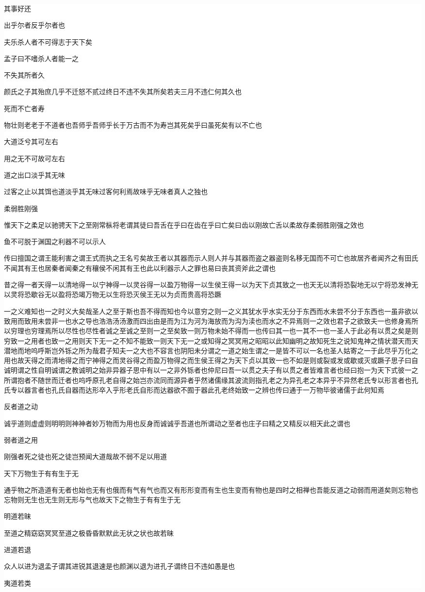 其事好还  

出乎尔者反乎尔者也  

夫乐杀人者不可得志于天下矣  

孟子曰不嗜杀人者能一之  

不失其所者久  

颜氏之子其殆庶几乎不迁怒不贰过终日不违不失其所矣若夫三月不违仁何其久也  

死而不亡者寿  

物壮则老老于不道者也吾师乎吾师乎长于万古而不为寿岂其死矣乎曰虽死矣有以不亡也  

大道泛兮其可左右  

用之无不可故可左右  

道之出口淡乎其无味  

过客之止以其饵也道淡乎其无味过客何利焉故味乎无味者真人之独也  

柔弱胜刚强  

惟天下之柔足以驰骋天下之至刚常枞将老谓其徒曰吾舌在乎曰在齿在乎曰亡矣曰齿以刚故亡舌以柔故存柔弱胜刚强之效也  

鱼不可脱于渊国之利器不可以示人  

传曰擅国之谓王能利害之谓王式而执之王名亏矣故王者以其器而示人则人并与其器而盗之器盗则名移无国而不可亡也故居齐者闻齐之有田氏不闻其有王也居秦者闻秦之有穰侯不闲其有王也此以利器示人之罪也易曰丧其资斧此之谓也  

昔之得一者天得一以清地得一以宁神得一以灵谷得一以盈万物得一以生侯王得一以为天下贞其致之一也天无以清将恐裂地无以宁将恐发神无以灵将恐歇谷无以盈将恐竭万物无以生将恐灭侯王无以为贞而贵高将恐蹶  

一之义难知也一之时义大矣哉圣人之至于斯也吾不得而知也今以意穷之则一之义其犹水乎水实无分于东西而水未尝不分于东西也一虽非欲以致用而致用未尝非一也水之导也浩浩汤汤激而四出由是而为江为河为海放而为沟为渎也而水之不异焉则一之效也君子之欲致夫一也修身焉所以穷理也穷理焉所以尽性也尽性者诚之至诚之至则一之至矣致一则万物未始不得而一也传曰其一也一其不一也一圣人于此必有以贯之矣是则穷致一之用者也致一之用则天下无一之不知不能致一则天下无一之或知得之冥冥用之昭昭以此知幽明之故知死生之说知鬼神之情状潜天而天潜地而地呜呼斯岂外铄之所为哉君子知夫一之大也不容言也阴阳未分谓之一道之始生谓之一是皆不可以一名也圣人姑寄之一于此尽乎万化之用也故天得之而清地得之而宁神得之而灵谷得之而盈万物得之而生侯王得之为天下贞以其致一也不如是则或裂或发或歇或灭或蹶子思子曰自诚明谓之性自明诚谓之教诚明之始非异器子思中有以一之非外铄者也仲尼曰吾一以贯之夫子有以贯之者皆难言者也经曰抱一为天下式彼一之所谓抱者不随世而迁者也呜呼原孔老自得之始岂亦流同而源异者乎然诸儒缘其波流则指孔老之为异孔老之本异乎不异然老氏专以形言者也孔氏专以器言者也孔氏自器而达形卒入乎形老氏自形而达器欲不囿于器此孔老终始致一之辨也传曰通于一万物毕彼诸儒于此何知焉  

反者道之动  

诚乎道则虚虚则明明则神神者妙万物而为用也反身而诚诚乎吾道也所谓动之至者也庄子曰精之又精反以相天此之谓也  

弱者道之用  

刚强者死之徒也死之徒岂预闻大道哉故不弱不足以用道  

天下万物生于有有生于无  

通乎物之所造道有无者也始也无有也俄而有气有气也而又有形形变而有生也生变而有物也是四时之相禅也吾能反道之动弱而用道矣则忘物也忘物则无生也无生则无形与气也故天下之物生于有有生于无  

明道若昧  

至道之精窈窈冥冥至道之极昏昏默默此无状之状也故若昧  

进道若退  

众人以进为退孟子谓其进锐其退速是也颜渊以退为进孔子谓终日不违如愚是也  

夷道若类  

